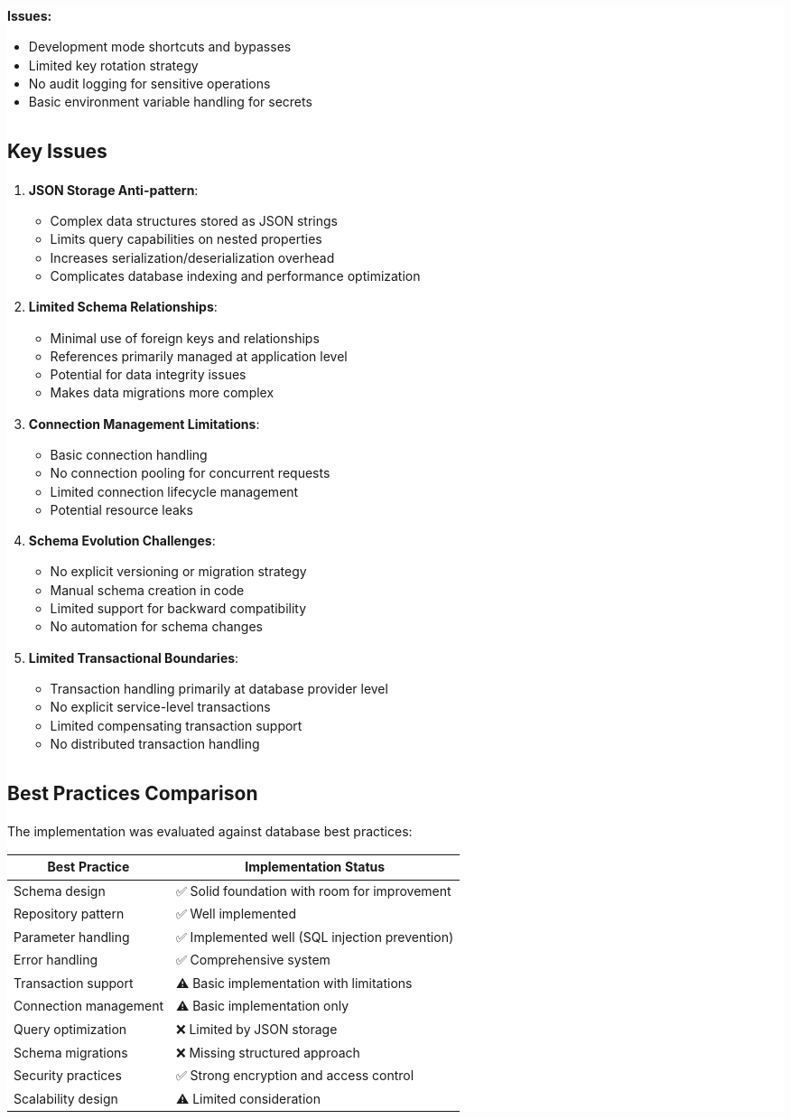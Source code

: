 **Issues:**
- Development mode shortcuts and bypasses
- Limited key rotation strategy
- No audit logging for sensitive operations
- Basic environment variable handling for secrets

## Key Issues

1. **JSON Storage Anti-pattern**:
   - Complex data structures stored as JSON strings
   - Limits query capabilities on nested properties
   - Increases serialization/deserialization overhead
   - Complicates database indexing and performance optimization

2. **Limited Schema Relationships**:
   - Minimal use of foreign keys and relationships
   - References primarily managed at application level
   - Potential for data integrity issues
   - Makes data migrations more complex

3. **Connection Management Limitations**:
   - Basic connection handling
   - No connection pooling for concurrent requests
   - Limited connection lifecycle management
   - Potential resource leaks

4. **Schema Evolution Challenges**:
   - No explicit versioning or migration strategy
   - Manual schema creation in code
   - Limited support for backward compatibility
   - No automation for schema changes

5. **Limited Transactional Boundaries**:
   - Transaction handling primarily at database provider level
   - No explicit service-level transactions
   - Limited compensating transaction support
   - No distributed transaction handling

## Best Practices Comparison

The implementation was evaluated against database best practices:

| Best Practice | Implementation Status |
|---------------|------------------------|
| Schema design | ✅ Solid foundation with room for improvement |
| Repository pattern | ✅ Well implemented |
| Parameter handling | ✅ Implemented well (SQL injection prevention) |
| Error handling | ✅ Comprehensive system |
| Transaction support | ⚠️ Basic implementation with limitations |
| Connection management | ⚠️ Basic implementation only |
| Query optimization | ❌ Limited by JSON storage |
| Schema migrations | ❌ Missing structured approach |
| Security practices | ✅ Strong encryption and access control |
| Scalability design | ⚠️ Limited consideration |
